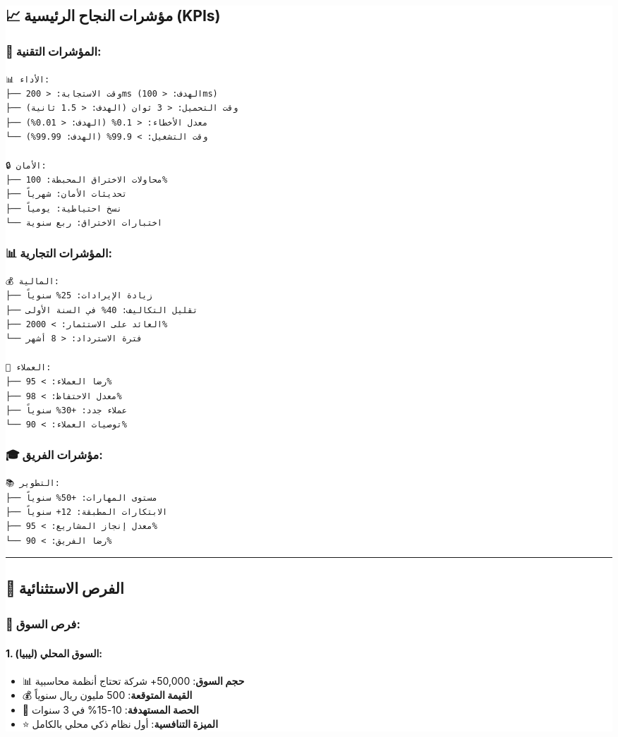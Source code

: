
## 📈 مؤشرات النجاح الرئيسية (KPIs)

### 🎯 **المؤشرات التقنية:**
```
📊 الأداء:
├── وقت الاستجابة: < 200ms (الهدف: < 100ms)
├── وقت التحميل: < 3 ثوان (الهدف: < 1.5 ثانية)  
├── معدل الأخطاء: < 0.1% (الهدف: < 0.01%)
└── وقت التشغيل: > 99.9% (الهدف: 99.99%)

🔒 الأمان:
├── محاولات الاختراق المحبطة: 100%
├── تحديثات الأمان: شهرياً
├── نسخ احتياطية: يومياً
└── اختبارات الاختراق: ربع سنوية
```

### 📊 **المؤشرات التجارية:**
```
💰 المالية:
├── زيادة الإيرادات: 25% سنوياً
├── تقليل التكاليف: 40% في السنة الأولى
├── العائد على الاستثمار: > 2000%
└── فترة الاسترداد: < 8 أشهر

👥 العملاء:
├── رضا العملاء: > 95%
├── معدل الاحتفاظ: > 98%
├── عملاء جدد: +30% سنوياً
└── توصيات العملاء: > 90%
```

### 🎓 **مؤشرات الفريق:**
```
📚 التطوير:
├── مستوى المهارات: +50% سنوياً
├── الابتكارات المطبقة: 12+ سنوياً
├── معدل إنجاز المشاريع: > 95%
└── رضا الفريق: > 90%
```

---

## 🌟 الفرص الاستثنائية

### 🚀 **فرص السوق:**

#### **1. السوق المحلي (ليبيا):**
- 📊 **حجم السوق**: 50,000+ شركة تحتاج أنظمة محاسبية
- 💰 **القيمة المتوقعة**: 500 مليون ريال سنوياً
- 🎯 **الحصة المستهدفة**: 10-15% في 3 سنوات
- ⭐ **الميزة التنافسية**: أول نظام ذكي محلي بالكامل
